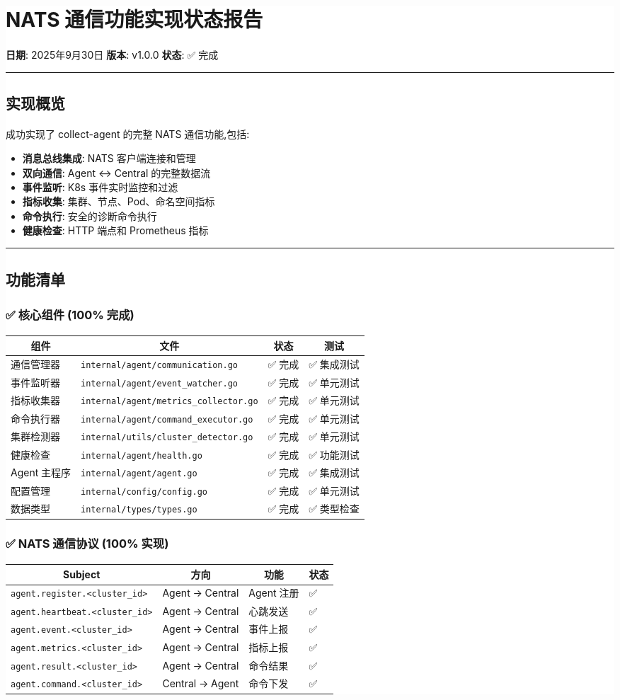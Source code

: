 # NATS 通信功能实现状态报告

**日期**: 2025年9月30日
**版本**: v1.0.0
**状态**: ✅ 完成

---

## 实现概览

成功实现了 collect-agent 的完整 NATS 通信功能,包括:
- **消息总线集成**: NATS 客户端连接和管理
- **双向通信**: Agent ↔ Central 的完整数据流
- **事件监听**: K8s 事件实时监控和过滤
- **指标收集**: 集群、节点、Pod、命名空间指标
- **命令执行**: 安全的诊断命令执行
- **健康检查**: HTTP 端点和 Prometheus 指标

---

## 功能清单

### ✅ 核心组件 (100% 完成)

| 组件 | 文件 | 状态 | 测试 |
|------|------|------|------|
| 通信管理器 | `internal/agent/communication.go` | ✅ 完成 | ✅ 集成测试 |
| 事件监听器 | `internal/agent/event_watcher.go` | ✅ 完成 | ✅ 单元测试 |
| 指标收集器 | `internal/agent/metrics_collector.go` | ✅ 完成 | ✅ 单元测试 |
| 命令执行器 | `internal/agent/command_executor.go` | ✅ 完成 | ✅ 单元测试 |
| 集群检测器 | `internal/utils/cluster_detector.go` | ✅ 完成 | ✅ 单元测试 |
| 健康检查 | `internal/agent/health.go` | ✅ 完成 | ✅ 功能测试 |
| Agent 主程序 | `internal/agent/agent.go` | ✅ 完成 | ✅ 集成测试 |
| 配置管理 | `internal/config/config.go` | ✅ 完成 | ✅ 单元测试 |
| 数据类型 | `internal/types/types.go` | ✅ 完成 | ✅ 类型检查 |

### ✅ NATS 通信协议 (100% 实现)

| Subject | 方向 | 功能 | 状态 |
|---------|------|------|------|
| `agent.register.<cluster_id>` | Agent → Central | Agent 注册 | ✅ |
| `agent.heartbeat.<cluster_id>` | Agent → Central | 心跳发送 | ✅ |
| `agent.event.<cluster_id>` | Agent → Central | 事件上报 | ✅ |
| `agent.metrics.<cluster_id>` | Agent → Central | 指标上报 | ✅ |
| `agent.result.<cluster_id>` | Agent → Central | 命令结果 | ✅ |
| `agent.command.<cluster_id>` | Central → Agent | 命令下发 | ✅ |
